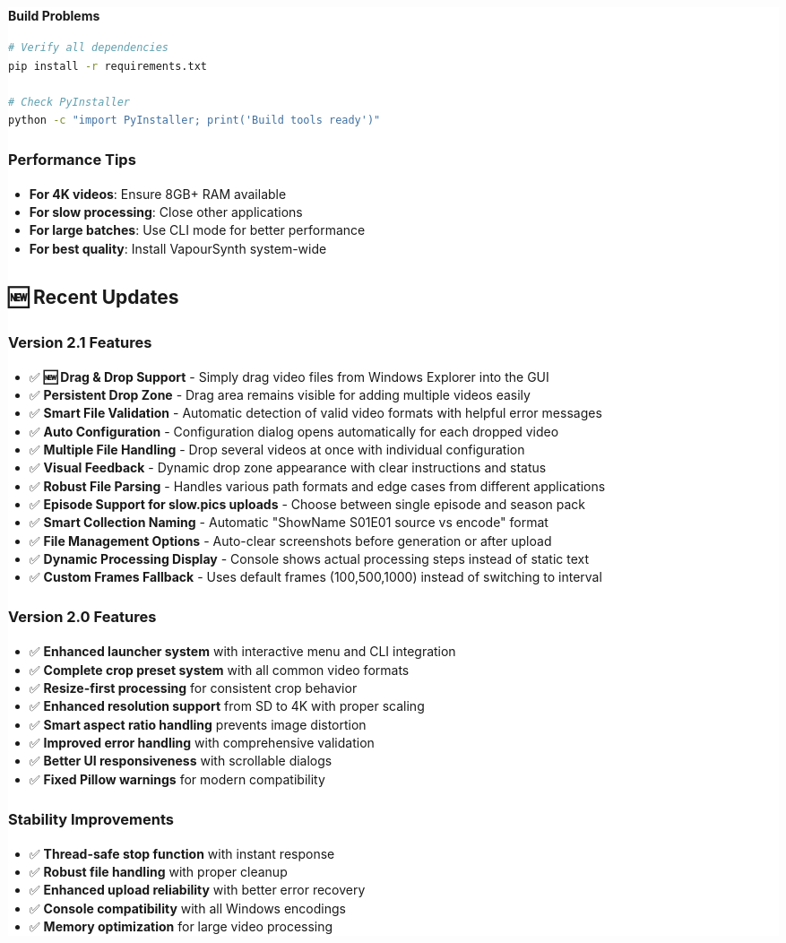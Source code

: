**Build Problems**
```bash
# Verify all dependencies
pip install -r requirements.txt

# Check PyInstaller
python -c "import PyInstaller; print('Build tools ready')"
```

### Performance Tips
- **For 4K videos**: Ensure 8GB+ RAM available
- **For slow processing**: Close other applications
- **For large batches**: Use CLI mode for better performance
- **For best quality**: Install VapourSynth system-wide

## 🆕 Recent Updates

### Version 2.1 Features  
- ✅ **🆕 Drag & Drop Support** - Simply drag video files from Windows Explorer into the GUI
- ✅ **Persistent Drop Zone** - Drag area remains visible for adding multiple videos easily
- ✅ **Smart File Validation** - Automatic detection of valid video formats with helpful error messages
- ✅ **Auto Configuration** - Configuration dialog opens automatically for each dropped video
- ✅ **Multiple File Handling** - Drop several videos at once with individual configuration
- ✅ **Visual Feedback** - Dynamic drop zone appearance with clear instructions and status
- ✅ **Robust File Parsing** - Handles various path formats and edge cases from different applications
- ✅ **Episode Support for slow.pics uploads** - Choose between single episode and season pack
- ✅ **Smart Collection Naming** - Automatic "ShowName S01E01 source vs encode" format
- ✅ **File Management Options** - Auto-clear screenshots before generation or after upload
- ✅ **Dynamic Processing Display** - Console shows actual processing steps instead of static text
- ✅ **Custom Frames Fallback** - Uses default frames (100,500,1000) instead of switching to interval

### Version 2.0 Features
- ✅ **Enhanced launcher system** with interactive menu and CLI integration
- ✅ **Complete crop preset system** with all common video formats
- ✅ **Resize-first processing** for consistent crop behavior  
- ✅ **Enhanced resolution support** from SD to 4K with proper scaling
- ✅ **Smart aspect ratio handling** prevents image distortion
- ✅ **Improved error handling** with comprehensive validation
- ✅ **Better UI responsiveness** with scrollable dialogs
- ✅ **Fixed Pillow warnings** for modern compatibility

### Stability Improvements
- ✅ **Thread-safe stop function** with instant response
- ✅ **Robust file handling** with proper cleanup
- ✅ **Enhanced upload reliability** with better error recovery
- ✅ **Console compatibility** with all Windows encodings
- ✅ **Memory optimization** for large video processing
